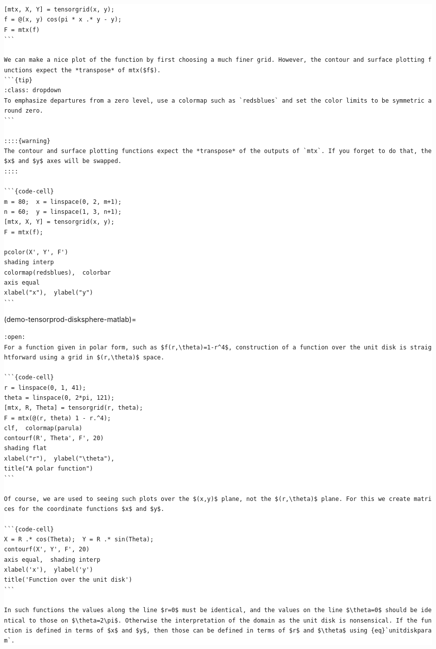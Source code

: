 ``````{dropdown} @demo-tensorprod-gridfun
[mtx, X, Y] = tensorgrid(x, y);
f = @(x, y) cos(pi * x .* y - y);
F = mtx(f)
```

We can make a nice plot of the function by first choosing a much finer grid. However, the contour and surface plotting functions expect the *transpose* of mtx($f$).
```{tip}
:class: dropdown
To emphasize departures from a zero level, use a colormap such as `redsblues` and set the color limits to be symmetric around zero.
```

::::{warning}
The contour and surface plotting functions expect the *transpose* of the outputs of `mtx`. If you forget to do that, the $x$ and $y$ axes will be swapped.
::::

```{code-cell}
m = 80;  x = linspace(0, 2, m+1);
n = 60;  y = linspace(1, 3, n+1);
[mtx, X, Y] = tensorgrid(x, y);
F = mtx(f);

pcolor(X', Y', F')
shading interp
colormap(redsblues),  colorbar
axis equal
xlabel("x"),  ylabel("y")
```
``````

(demo-tensorprod-disksphere-matlab)=
``````{dropdown} @demo-tensorprod-disksphere
:open:
For a function given in polar form, such as $f(r,\theta)=1-r^4$, construction of a function over the unit disk is straightforward using a grid in $(r,\theta)$ space.

```{code-cell}
r = linspace(0, 1, 41);
theta = linspace(0, 2*pi, 121);
[mtx, R, Theta] = tensorgrid(r, theta);
F = mtx(@(r, theta) 1 - r.^4);
clf,  colormap(parula)
contourf(R', Theta', F', 20)
shading flat
xlabel("r"),  ylabel("\theta"), 
title("A polar function")   
```

Of course, we are used to seeing such plots over the $(x,y)$ plane, not the $(r,\theta)$ plane. For this we create matrices for the coordinate functions $x$ and $y$.

```{code-cell}
X = R .* cos(Theta);  Y = R .* sin(Theta);
contourf(X', Y', F', 20)
axis equal,  shading interp  
xlabel('x'),  ylabel('y')
title('Function over the unit disk')  
```

In such functions the values along the line $r=0$ must be identical, and the values on the line $\theta=0$ should be identical to those on $\theta=2\pi$. Otherwise the interpretation of the domain as the unit disk is nonsensical. If the function is defined in terms of $x$ and $y$, then those can be defined in terms of $r$ and $\theta$ using {eq}`unitdiskparam`.
``````
